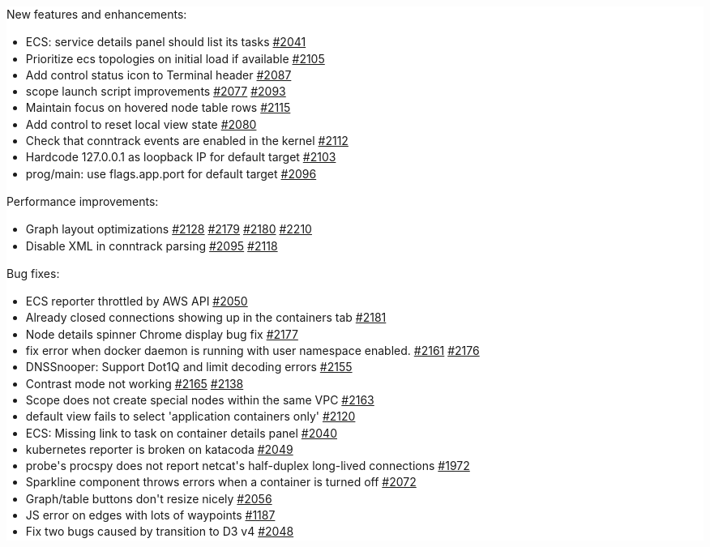 New features and enhancements:
- ECS: service details panel should list its tasks
	[#2041](https://github.com/weaveworks/scope/issues/2041)
- Prioritize ecs topologies on initial load if available
	[#2105](https://github.com/weaveworks/scope/pull/2105)
- Add control status icon to Terminal header
	[#2087](https://github.com/weaveworks/scope/pull/2087)
- scope launch script improvements
	[#2077](https://github.com/weaveworks/scope/pull/2077)
	[#2093](https://github.com/weaveworks/scope/pull/2093)
- Maintain focus on hovered node table rows
	[#2115](https://github.com/weaveworks/scope/pull/2115)
- Add control to reset local view state
	[#2080](https://github.com/weaveworks/scope/pull/2080)
- Check that conntrack events are enabled in the kernel
	[#2112](https://github.com/weaveworks/scope/pull/2112)
- Hardcode 127.0.0.1 as loopback IP for default target
	[#2103](https://github.com/weaveworks/scope/pull/2103)
- prog/main: use flags.app.port for default target
	[#2096](https://github.com/weaveworks/scope/pull/2096)

Performance improvements:
- Graph layout optimizations
	[#2128](https://github.com/weaveworks/scope/pull/2128)
	[#2179](https://github.com/weaveworks/scope/pull/2179)
	[#2180](https://github.com/weaveworks/scope/pull/2180)
	[#2210](https://github.com/weaveworks/scope/pull/2210)
- Disable XML in conntrack parsing
	[#2095](https://github.com/weaveworks/scope/pull/2095)
	[#2118](https://github.com/weaveworks/scope/pull/2118)

Bug fixes:
- ECS reporter throttled by AWS API
	[#2050](https://github.com/weaveworks/scope/issues/2050)
- Already closed connections showing up in the containers tab
	[#2181](https://github.com/weaveworks/scope/issues/2181)
- Node details spinner Chrome display bug fix
	[#2177](https://github.com/weaveworks/scope/pull/2177)
- fix error when docker daemon is running with user namespace enabled.
	[#2161](https://github.com/weaveworks/scope/pull/2161)
	[#2176](https://github.com/weaveworks/scope/pull/2176)
- DNSSnooper: Support Dot1Q and limit decoding errors
	[#2155](https://github.com/weaveworks/scope/issues/2155)
- Contrast mode not working
	[#2165](https://github.com/weaveworks/scope/issues/2165)
	[#2138](https://github.com/weaveworks/scope/issues/2138)
- Scope does not create special nodes within the same VPC
	[#2163](https://github.com/weaveworks/scope/issues/2163)
- default view fails to select 'application containers only'
	[#2120](https://github.com/weaveworks/scope/issues/2120)
- ECS: Missing link to task on container details panel
	[#2040](https://github.com/weaveworks/scope/issues/2040)
- kubernetes reporter is broken on katacoda
	[#2049](https://github.com/weaveworks/scope/pull/2049)
- probe's procspy does not report netcat's half-duplex long-lived connections
	[#1972](https://github.com/weaveworks/scope/issues/1972)
- Sparkline component throws errors when a container is turned off
	[#2072](https://github.com/weaveworks/scope/pull/2072)
- Graph/table buttons don't resize nicely
	[#2056](https://github.com/weaveworks/scope/issues/2056)
- JS error on edges with lots of waypoints
	[#1187](https://github.com/weaveworks/scope/issues/1187)
- Fix two bugs caused by transition to D3 v4
	[#2048](https://github.com/weaveworks/scope/pull/2048)
